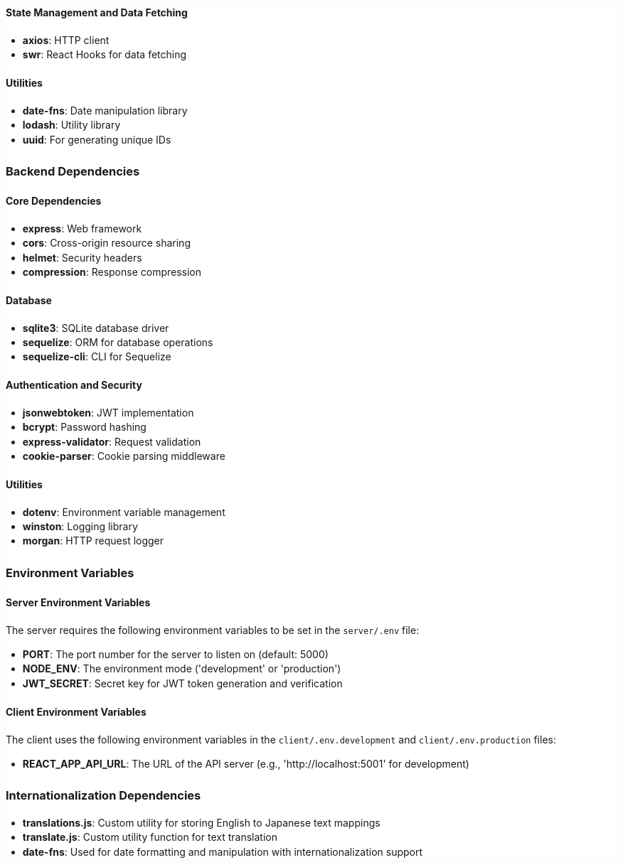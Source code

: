 #### State Management and Data Fetching
- **axios**: HTTP client
- **swr**: React Hooks for data fetching

#### Utilities
- **date-fns**: Date manipulation library
- **lodash**: Utility library
- **uuid**: For generating unique IDs

### Backend Dependencies

#### Core Dependencies
- **express**: Web framework
- **cors**: Cross-origin resource sharing
- **helmet**: Security headers
- **compression**: Response compression

#### Database
- **sqlite3**: SQLite database driver
- **sequelize**: ORM for database operations
- **sequelize-cli**: CLI for Sequelize

#### Authentication and Security
- **jsonwebtoken**: JWT implementation
- **bcrypt**: Password hashing
- **express-validator**: Request validation
- **cookie-parser**: Cookie parsing middleware

#### Utilities
- **dotenv**: Environment variable management
- **winston**: Logging library
- **morgan**: HTTP request logger

### Environment Variables

#### Server Environment Variables
The server requires the following environment variables to be set in the `server/.env` file:
- **PORT**: The port number for the server to listen on (default: 5000)
- **NODE_ENV**: The environment mode ('development' or 'production')
- **JWT_SECRET**: Secret key for JWT token generation and verification

#### Client Environment Variables
The client uses the following environment variables in the `client/.env.development` and `client/.env.production` files:
- **REACT_APP_API_URL**: The URL of the API server (e.g., 'http://localhost:5001' for development)

### Internationalization Dependencies
- **translations.js**: Custom utility for storing English to Japanese text mappings
- **translate.js**: Custom utility function for text translation
- **date-fns**: Used for date formatting and manipulation with internationalization support
